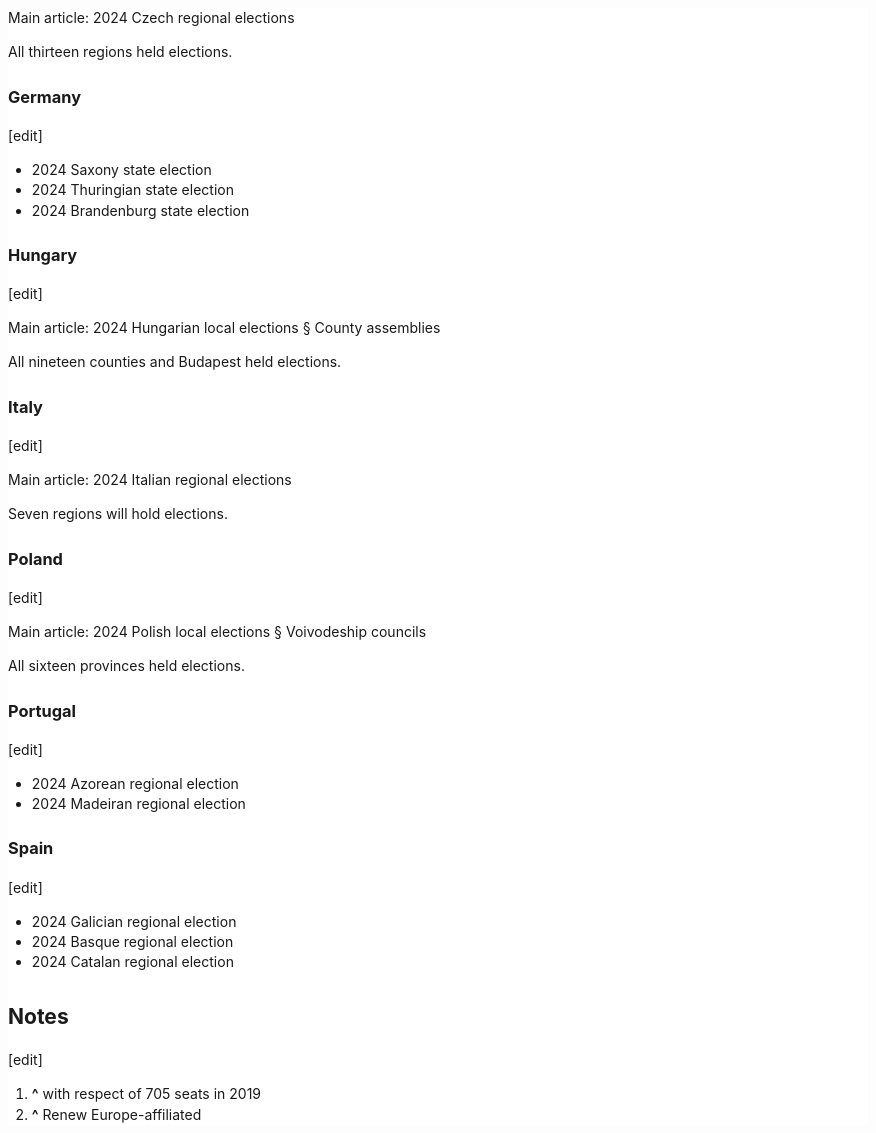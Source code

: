 Main article: 2024 Czech regional elections

All thirteen regions held elections.

### Germany

[edit]

  * 2024 Saxony state election
  * 2024 Thuringian state election
  * 2024 Brandenburg state election

### Hungary

[edit]

Main article: 2024 Hungarian local elections § County assemblies

All nineteen counties and Budapest held elections.

### Italy

[edit]

Main article: 2024 Italian regional elections

Seven regions will hold elections.

### Poland

[edit]

Main article: 2024 Polish local elections § Voivodeship councils

All sixteen provinces held elections.

### Portugal

[edit]

  * 2024 Azorean regional election
  * 2024 Madeiran regional election

### Spain

[edit]

  * 2024 Galician regional election
  * 2024 Basque regional election
  * 2024 Catalan regional election

## Notes

[edit]

  1. **^** with respect of 705 seats in 2019
  2. **^** Renew Europe-affiliated
